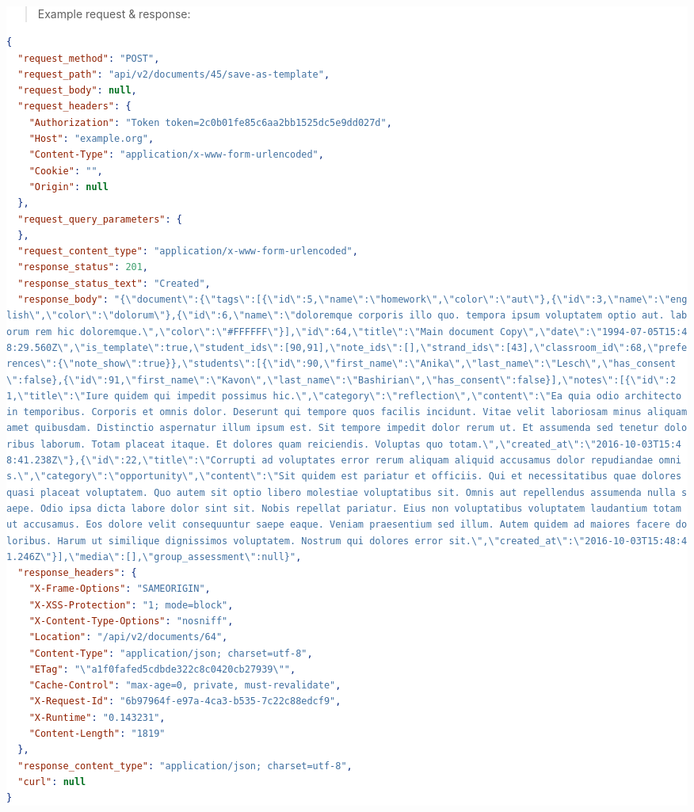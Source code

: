 > Example request & response:

```json
{
  "request_method": "POST",
  "request_path": "api/v2/documents/45/save-as-template",
  "request_body": null,
  "request_headers": {
    "Authorization": "Token token=2c0b01fe85c6aa2bb1525dc5e9dd027d",
    "Host": "example.org",
    "Content-Type": "application/x-www-form-urlencoded",
    "Cookie": "",
    "Origin": null
  },
  "request_query_parameters": {
  },
  "request_content_type": "application/x-www-form-urlencoded",
  "response_status": 201,
  "response_status_text": "Created",
  "response_body": "{\"document\":{\"tags\":[{\"id\":5,\"name\":\"homework\",\"color\":\"aut\"},{\"id\":3,\"name\":\"english\",\"color\":\"dolorum\"},{\"id\":6,\"name\":\"doloremque corporis illo quo. tempora ipsum voluptatem optio aut. laborum rem hic doloremque.\",\"color\":\"#FFFFFF\"}],\"id\":64,\"title\":\"Main document Copy\",\"date\":\"1994-07-05T15:48:29.560Z\",\"is_template\":true,\"student_ids\":[90,91],\"note_ids\":[],\"strand_ids\":[43],\"classroom_id\":68,\"preferences\":{\"note_show\":true}},\"students\":[{\"id\":90,\"first_name\":\"Anika\",\"last_name\":\"Lesch\",\"has_consent\":false},{\"id\":91,\"first_name\":\"Kavon\",\"last_name\":\"Bashirian\",\"has_consent\":false}],\"notes\":[{\"id\":21,\"title\":\"Iure quidem qui impedit possimus hic.\",\"category\":\"reflection\",\"content\":\"Ea quia odio architecto in temporibus. Corporis et omnis dolor. Deserunt qui tempore quos facilis incidunt. Vitae velit laboriosam minus aliquam amet quibusdam. Distinctio aspernatur illum ipsum est. Sit tempore impedit dolor rerum ut. Et assumenda sed tenetur doloribus laborum. Totam placeat itaque. Et dolores quam reiciendis. Voluptas quo totam.\",\"created_at\":\"2016-10-03T15:48:41.238Z\"},{\"id\":22,\"title\":\"Corrupti ad voluptates error rerum aliquam aliquid accusamus dolor repudiandae omnis.\",\"category\":\"opportunity\",\"content\":\"Sit quidem est pariatur et officiis. Qui et necessitatibus quae dolores quasi placeat voluptatem. Quo autem sit optio libero molestiae voluptatibus sit. Omnis aut repellendus assumenda nulla saepe. Odio ipsa dicta labore dolor sint sit. Nobis repellat pariatur. Eius non voluptatibus voluptatem laudantium totam ut accusamus. Eos dolore velit consequuntur saepe eaque. Veniam praesentium sed illum. Autem quidem ad maiores facere doloribus. Harum ut similique dignissimos voluptatem. Nostrum qui dolores error sit.\",\"created_at\":\"2016-10-03T15:48:41.246Z\"}],\"media\":[],\"group_assessment\":null}",
  "response_headers": {
    "X-Frame-Options": "SAMEORIGIN",
    "X-XSS-Protection": "1; mode=block",
    "X-Content-Type-Options": "nosniff",
    "Location": "/api/v2/documents/64",
    "Content-Type": "application/json; charset=utf-8",
    "ETag": "\"a1f0fafed5cdbde322c8c0420cb27939\"",
    "Cache-Control": "max-age=0, private, must-revalidate",
    "X-Request-Id": "6b97964f-e97a-4ca3-b535-7c22c88edcf9",
    "X-Runtime": "0.143231",
    "Content-Length": "1819"
  },
  "response_content_type": "application/json; charset=utf-8",
  "curl": null
}
```
